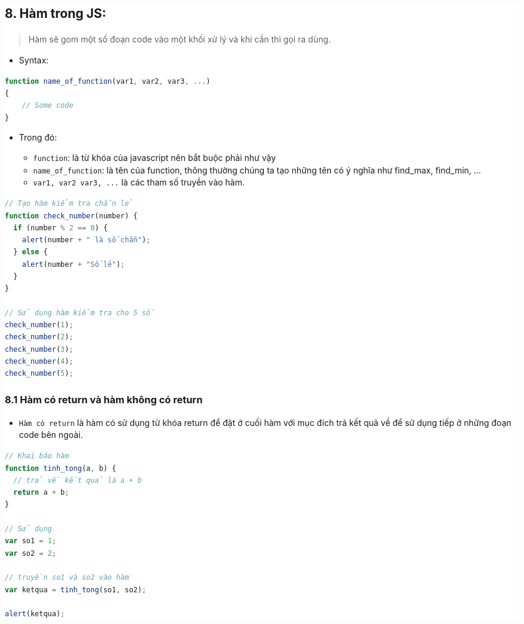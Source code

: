## 8. Hàm trong JS:

> Hàm sẽ gom một số đoạn code vào một khối xử lý và khi cần thì gọi ra dùng.

- Syntax:

```js
function name_of_function(var1, var2, var3, ...)
{
    // Some code
}
```

- Trong đó:

  - `function`: là từ khóa của javascript nên bắt buộc phải như vậy
  - `name_of_function`: là tên của function, thông thường chúng ta tạo những tên có ý nghĩa như find_max, find_min, ...
  - `var1, var2 var3, ...` là các tham số truyền vào hàm.

```js
// Tạo hàm kiểm tra chẵn lẻ
function check_number(number) {
  if (number % 2 == 0) {
    alert(number + " là số chẵn");
  } else {
    alert(number + "Số lẻ");
  }
}

// Sử dụng hàm kiểm tra cho 5 số
check_number(1);
check_number(2);
check_number(3);
check_number(4);
check_number(5);
```

### 8.1 Hàm có return và hàm không có return

- `Hàm có return` là hàm có sử dụng từ khóa return để đặt ở cuối hàm với mục đích trả kết quả về để sử dụng tiếp ở những đoạn code bên ngoài.

```js
// Khai báo hàm
function tinh_tong(a, b) {
  // trả về kết quả là a + b
  return a + b;
}

// Sử dụng
var so1 = 1;
var so2 = 2;

// truyền so1 và so2 vào hàm
var ketqua = tinh_tong(so1, so2);

alert(ketqua);
```
